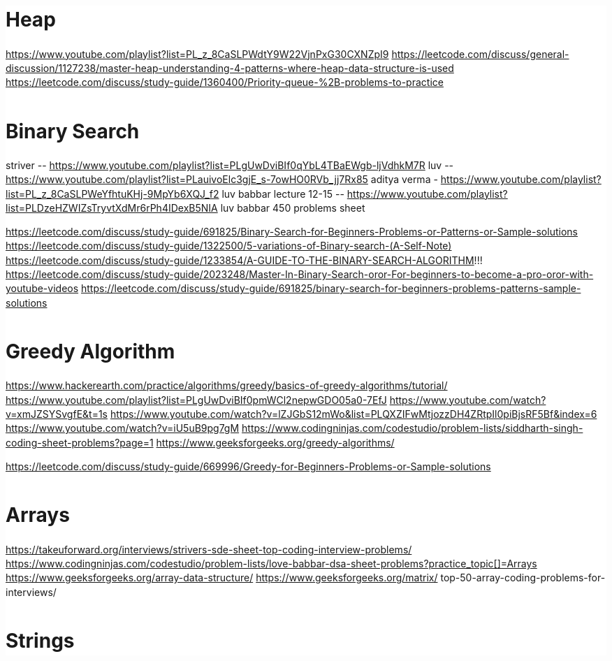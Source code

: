 # Heap

https://www.youtube.com/playlist?list=PL_z_8CaSLPWdtY9W22VjnPxG30CXNZpI9
https://leetcode.com/discuss/general-discussion/1127238/master-heap-understanding-4-patterns-where-heap-data-structure-is-used
https://leetcode.com/discuss/study-guide/1360400/Priority-queue-%2B-problems-to-practice

# Binary Search

striver -- https://www.youtube.com/playlist?list=PLgUwDviBIf0qYbL4TBaEWgb-ljVdhkM7R
luv -- https://www.youtube.com/playlist?list=PLauivoElc3gjE_s-7owHO0RVb_jj7Rx85
aditya verma - https://www.youtube.com/playlist?list=PL_z_8CaSLPWeYfhtuKHj-9MpYb6XQJ_f2
luv babbar lecture 12-15 -- https://www.youtube.com/playlist?list=PLDzeHZWIZsTryvtXdMr6rPh4IDexB5NIA
luv babbar 450 problems sheet

https://leetcode.com/discuss/study-guide/691825/Binary-Search-for-Beginners-Problems-or-Patterns-or-Sample-solutions
https://leetcode.com/discuss/study-guide/1322500/5-variations-of-Binary-search-(A-Self-Note)
https://leetcode.com/discuss/study-guide/1233854/A-GUIDE-TO-THE-BINARY-SEARCH-ALGORITHM!!!
https://leetcode.com/discuss/study-guide/2023248/Master-In-Binary-Search-oror-For-beginners-to-become-a-pro-oror-with-youtube-videos
https://leetcode.com/discuss/study-guide/691825/binary-search-for-beginners-problems-patterns-sample-solutions

# Greedy Algorithm

https://www.hackerearth.com/practice/algorithms/greedy/basics-of-greedy-algorithms/tutorial/
https://www.youtube.com/playlist?list=PLgUwDviBIf0pmWCl2nepwGDO05a0-7EfJ
https://www.youtube.com/watch?v=xmJZSYSvgfE&t=1s
https://www.youtube.com/watch?v=lZJGbS12mWo&list=PLQXZIFwMtjozzDH4ZRtpIl0piBjsRF5Bf&index=6
https://www.youtube.com/watch?v=iU5uB9pg7gM
https://www.codingninjas.com/codestudio/problem-lists/siddharth-singh-coding-sheet-problems?page=1
https://www.geeksforgeeks.org/greedy-algorithms/

https://leetcode.com/discuss/study-guide/669996/Greedy-for-Beginners-Problems-or-Sample-solutions

# Arrays

https://takeuforward.org/interviews/strivers-sde-sheet-top-coding-interview-problems/
https://www.codingninjas.com/codestudio/problem-lists/love-babbar-dsa-sheet-problems?practice_topic[]=Arrays
https://www.geeksforgeeks.org/array-data-structure/
https://www.geeksforgeeks.org/matrix/
top-50-array-coding-problems-for-interviews/

# Strings
